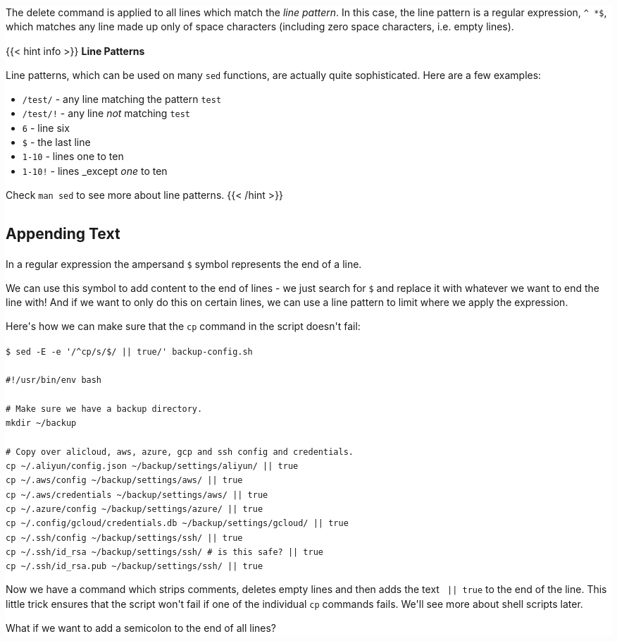The delete command is applied to all lines which match the _line pattern_. In this case, the line pattern is a regular expression, `^ *$`, which matches any line made up only of space characters (including zero space characters, i.e. empty lines).

{{< hint info >}}
**Line Patterns**

Line patterns, which can be used on many `sed` functions, are actually quite sophisticated. Here are a few examples:

- `/test/` - any line matching the pattern `test`
- `/test/!` - any line *not* matching `test`
- `6` - line six
- `$` - the last line
- `1-10` - lines one to ten
- `1-10!` - lines _except _one_ to ten

Check `man sed` to see more about line patterns.
{{< /hint >}}

## Appending Text

In a regular expression the ampersand `$` symbol represents the end of a line.

We can use this symbol to add content to the end of lines - we just search for `$` and replace it with whatever we want to end the line with! And if we want to only do this on certain lines, we can use a line pattern to limit where we apply the expression.

Here's how we can make sure that the `cp` command in the script doesn't fail:


```
$ sed -E -e '/^cp/s/$/ || true/' backup-config.sh

#!/usr/bin/env bash

# Make sure we have a backup directory.
mkdir ~/backup

# Copy over alicloud, aws, azure, gcp and ssh config and credentials.
cp ~/.aliyun/config.json ~/backup/settings/aliyun/ || true
cp ~/.aws/config ~/backup/settings/aws/ || true
cp ~/.aws/credentials ~/backup/settings/aws/ || true
cp ~/.azure/config ~/backup/settings/azure/ || true
cp ~/.config/gcloud/credentials.db ~/backup/settings/gcloud/ || true
cp ~/.ssh/config ~/backup/settings/ssh/ || true
cp ~/.ssh/id_rsa ~/backup/settings/ssh/ # is this safe? || true
cp ~/.ssh/id_rsa.pub ~/backup/settings/ssh/ || true
```

Now we have a command which strips comments, deletes empty lines and then adds the text ` || true` to the end of the line. This little trick ensures that the script won't fail if one of the individual `cp` commands fails. We'll see more about shell scripts later.

What if we want to add a semicolon to the end of all lines?
